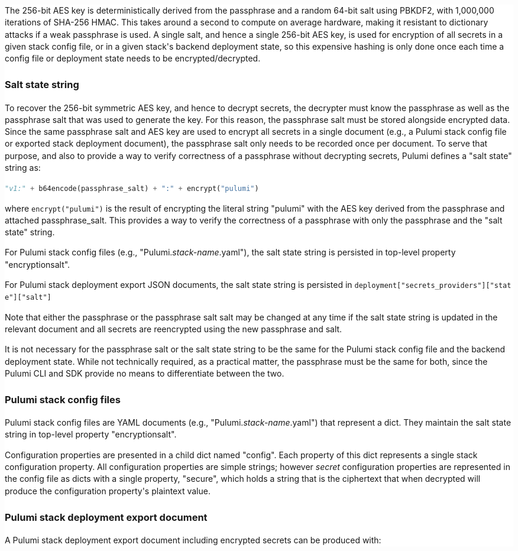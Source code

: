 The 256-bit AES key is deterministically derived from the passphrase and a random 64-bit salt using PBKDF2,
with 1,000,000 iterations of SHA-256 HMAC. This takes around a second to compute on average hardware, making it resistant to dictionary attacks if a weak passphrase is used. A single salt, and hence a single 256-bit AES key, is used for encryption of all secrets in a given stack config file, or in a given stack's backend deployment state, so this expensive hashing is only done once each time a config file or deployment state needs to be encrypted/decrypted.

### Salt state string
To recover the 256-bit symmetric AES key, and hence to decrypt secrets, the decrypter must know the passphrase as well as the passphrase salt that was used to generate the key. For this reason, the passphrase salt must be stored alongside encrypted data. Since the same passphrase salt and AES key are used to encrypt all secrets in a single document (e.g., a Pulumi stack config file or exported stack deployment document), the passphrase salt only needs to be recorded once per document. To serve that purpose, and also to provide a way to verify correctness of a passphrase without decrypting secrets, Pulumi defines a "salt state" string as:
```python
"v1:" + b64encode(passphrase_salt) + ":" + encrypt("pulumi")
```
where `encrypt("pulumi")` is the result of encrypting the literal string "pulumi" with the AES key derived from the passphrase and attached
passphrase_salt. This provides a way to verify the correctness of a passphrase with only the passphrase and the "salt state" string.

For Pulumi stack config files (e.g., "Pulumi._stack-name_.yaml"), the salt state string is persisted in top-level property "encryptionsalt". 

For Pulumi stack deployment export JSON documents, the salt state string is persisted in `deployment["secrets_providers"]["state"]["salt"]`

Note that either the passphrase or the passphrase salt salt may be changed at any time if the salt state string is updated in the relevant document and all secrets are reencrypted using the new passphrase and salt.

It is not necessary for the passphrase salt or the salt state string to be the same for the Pulumi stack config file and the backend deployment state. While not technically required, as a practical matter, the passphrase must be the same for both, since the Pulumi CLI and SDK provide no means to differentiate between the two.

### Pulumi stack config files
Pulumi stack config files are YAML documents (e.g., "Pulumi._stack-name_.yaml") that represent a dict. They maintain the salt state string in top-level property "encryptionsalt".

Configuration properties are presented in a child dict named "config". Each property of this dict represents a single stack configuration
property. All configuration properties are simple strings; however _secret_ configuration properties are represented in the config file
as dicts with a single property, "secure", which holds a string that is the ciphertext that when decrypted will produce the configuration property's plaintext value.

### Pulumi stack deployment export document
A Pulumi stack deployment export document including encrypted secrets can be produced with:
